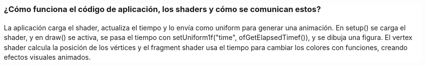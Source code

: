 ### ¿Cómo funciona el código de aplicación, los shaders y cómo se comunican estos?
La aplicación carga el shader, actualiza el tiempo y lo envía como uniform para generar una animación. En setup() se carga el shader, y en draw() se activa, se pasa el tiempo con setUniform1f("time", ofGetElapsedTimef()), y se dibuja una figura. El vertex shader calcula la posición de los vértices y el fragment shader usa el tiempo para cambiar los colores con funciones, creando efectos visuales animados.




